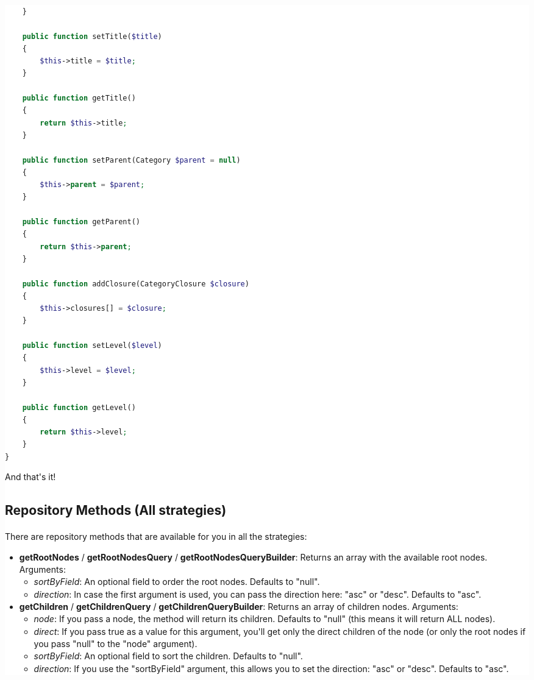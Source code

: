 ```php
    }

    public function setTitle($title)
    {
        $this->title = $title;
    }

    public function getTitle()
    {
        return $this->title;
    }

    public function setParent(Category $parent = null)
    {
        $this->parent = $parent;
    }

    public function getParent()
    {
        return $this->parent;
    }

    public function addClosure(CategoryClosure $closure)
    {
        $this->closures[] = $closure;
    }

    public function setLevel($level)
    {
        $this->level = $level;
    }

    public function getLevel()
    {
        return $this->level;
    }
}

```

And that's it!


<a name="repository-methods"></a>

## Repository Methods (All strategies)

There are repository methods that are available for you in all the strategies:

* **getRootNodes** / **getRootNodesQuery** / **getRootNodesQueryBuilder**: Returns an array with the available root nodes. Arguments:
  - *sortByField*: An optional field to order the root nodes. Defaults to "null".
  - *direction*: In case the first argument is used, you can pass the direction here: "asc" or "desc". Defaults to "asc".
* **getChildren** / **getChildrenQuery** / **getChildrenQueryBuilder**: Returns an array of children nodes. Arguments:
  - *node*: If you pass a node, the method will return its children. Defaults to "null" (this means it will return ALL nodes).
  - *direct*: If you pass true as a value for this argument, you'll get only the direct children of the node
  (or only the root nodes if you pass "null" to the "node" argument).
  - *sortByField*: An optional field to sort the children. Defaults to "null".
  - *direction*: If you use the "sortByField" argument, this allows you to set the direction: "asc" or "desc". Defaults to "asc".